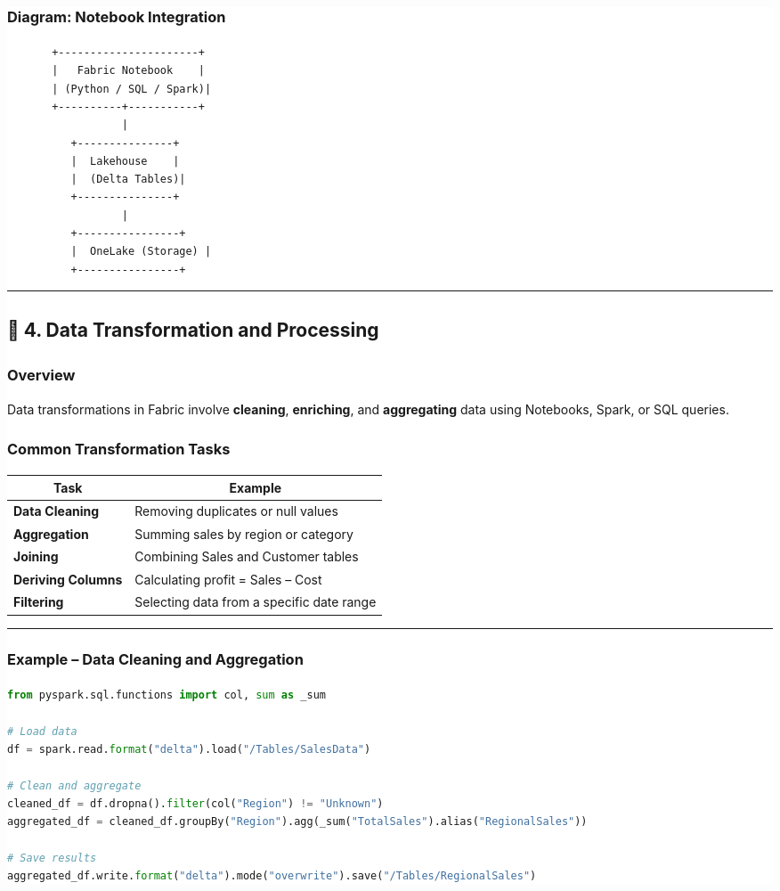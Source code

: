 ### **Diagram: Notebook Integration**

```
       +----------------------+
       |   Fabric Notebook    |
       | (Python / SQL / Spark)|
       +----------+-----------+
                  |
          +---------------+
          |  Lakehouse    |
          |  (Delta Tables)|
          +---------------+
                  |
          +----------------+
          |  OneLake (Storage) |
          +----------------+
```

---

## 🔹 **4. Data Transformation and Processing**

### **Overview**

Data transformations in Fabric involve **cleaning**, **enriching**, and **aggregating** data using Notebooks, Spark, or SQL queries.

### **Common Transformation Tasks**

| Task                 | Example                                   |
| -------------------- | ----------------------------------------- |
| **Data Cleaning**    | Removing duplicates or null values        |
| **Aggregation**      | Summing sales by region or category       |
| **Joining**          | Combining Sales and Customer tables       |
| **Deriving Columns** | Calculating profit = Sales – Cost         |
| **Filtering**        | Selecting data from a specific date range |

---

### **Example – Data Cleaning and Aggregation**

```python
from pyspark.sql.functions import col, sum as _sum

# Load data
df = spark.read.format("delta").load("/Tables/SalesData")

# Clean and aggregate
cleaned_df = df.dropna().filter(col("Region") != "Unknown")
aggregated_df = cleaned_df.groupBy("Region").agg(_sum("TotalSales").alias("RegionalSales"))

# Save results
aggregated_df.write.format("delta").mode("overwrite").save("/Tables/RegionalSales")
```

